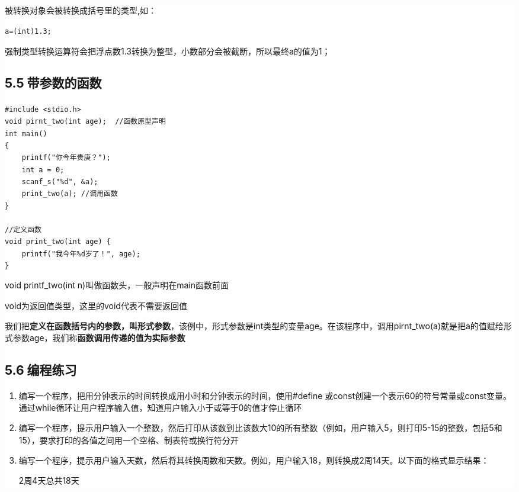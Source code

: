 被转换对象会被转换成括号里的类型,如：

```
a=(int)1.3;
```

强制类型转换运算符会把浮点数1.3转换为整型，小数部分会被截断，所以最终a的值为1；







## 5.5 带参数的函数

```
#include <stdio.h>
void pirnt_two(int age);  //函数原型声明
int main()
{
	printf("你今年贵庚？");
	int a = 0;
	scanf_s("%d", &a);
	print_two(a); //调用函数
}

//定义函数
void print_two(int age) {
	printf("我今年%d岁了！", age);
}
```

void printf_two(int n)叫做函数头，一般声明在main函数前面

void为返回值类型，这里的void代表不需要返回值

我们把**定义在函数括号内的参数，叫形式参数**，该例中，形式参数是int类型的变量age。在该程序中，调用pirnt_two(a)就是把a的值赋给形式参数age，我们称**函数调用传递的值为实际参数**



## 5.6 编程练习

1. 编写一个程序，把用分钟表示的时间转换成用小时和分钟表示的时间，使用#define 或const创建一个表示60的符号常量或const变量。通过while循环让用户程序输入值，知道用户输入小于或等于0的值才停止循环

   ```
   
   ```

2. 编写一个程序，提示用户输入一个整数，然后打印从该数到比该数大10的所有整数（例如，用户输入5，则打印5-15的整数，包括5和15），要求打印的各值之间用一个空格、制表符或换行符分开

   ```
   ```

3. 编写一个程序，提示用户输入天数，然后将其转换周数和天数。例如，用户输入18，则转换成2周14天。以下面的格式显示结果：

   2周4天总共18天

   ```
   ```

   

